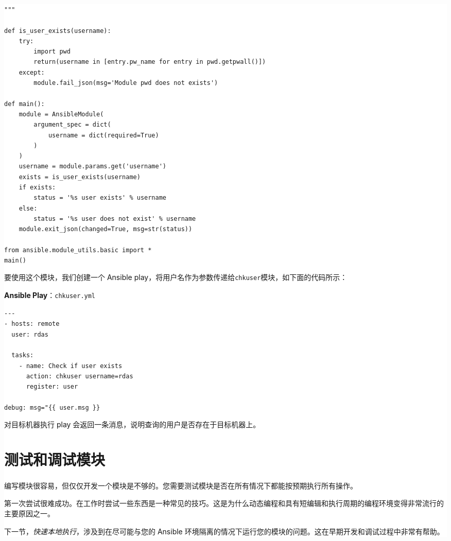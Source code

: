 ```
"""

def is_user_exists(username):
    try:
        import pwd
        return(username in [entry.pw_name for entry in pwd.getpwall()])
    except:
        module.fail_json(msg='Module pwd does not exists')

def main():
    module = AnsibleModule(
        argument_spec = dict(
            username = dict(required=True)
        )
    )   
    username = module.params.get('username')
    exists = is_user_exists(username)
    if exists:
        status = '%s user exists' % username
    else:
        status = '%s user does not exist' % username
    module.exit_json(changed=True, msg=str(status))

from ansible.module_utils.basic import *
main()
```

要使用这个模块，我们创建一个 Ansible play，将用户名作为参数传递给`chkuser`模块，如下面的代码所示：

**Ansible Play**：`chkuser.yml`

```
---
- hosts: remote
  user: rdas

  tasks:
    - name: Check if user exists
      action: chkuser username=rdas
      register: user

debug: msg="{{ user.msg }}
```

对目标机器执行 play 会返回一条消息，说明查询的用户是否存在于目标机器上。

# 测试和调试模块

编写模块很容易，但仅仅开发一个模块是不够的。您需要测试模块是否在所有情况下都能按预期执行所有操作。

第一次尝试很难成功。在工作时尝试一些东西是一种常见的技巧。这是为什么动态编程和具有短编辑和执行周期的编程环境变得非常流行的主要原因之一。

下一节，*快速本地执行*，涉及到在尽可能与您的 Ansible 环境隔离的情况下运行您的模块的问题。这在早期开发和调试过程中非常有帮助。
